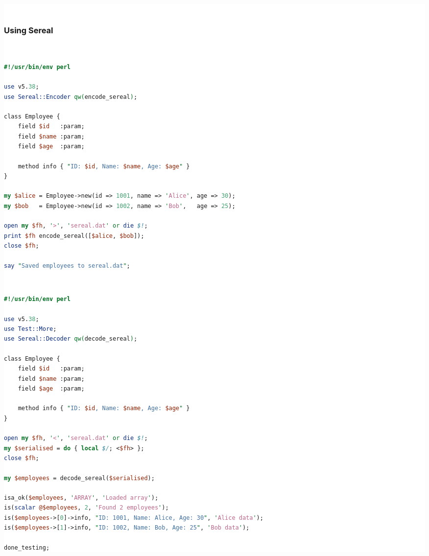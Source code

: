 <br>

### Using Sereal

<br>

```perl
#!/usr/bin/env perl

use v5.38;
use Sereal::Encoder qw(encode_sereal);

class Employee {
    field $id   :param;
    field $name :param;
    field $age  :param;

    method info { "ID: $id, Name: $name, Age: $age" }
}

my $alice = Employee->new(id => 1001, name => 'Alice', age => 30);
my $bob   = Employee->new(id => 1002, name => 'Bob',   age => 25);

open my $fh, '>', 'sereal.dat' or die $!;
print $fh encode_sereal([$alice, $bob]);
close $fh;

say "Saved employees to sereal.dat";
```

<br>

```perl
#!/usr/bin/env perl

use v5.38;
use Test::More;
use Sereal::Decoder qw(decode_sereal);

class Employee {
    field $id   :param;
    field $name :param;
    field $age  :param;

    method info { "ID: $id, Name: $name, Age: $age" }
}

open my $fh, '<', 'sereal.dat' or die $!;
my $serialised = do { local $/; <$fh> };
close $fh;

my $employees = decode_sereal($serialised);

isa_ok($employees, 'ARRAY', 'Loaded array');
is(scalar @$employees, 2, 'Found 2 employees');
is($employees->[0]->info, "ID: 1001, Name: Alice, Age: 30", 'Alice data');
is($employees->[1]->info, "ID: 1002, Name: Bob, Age: 25", 'Bob data');

done_testing;
```
